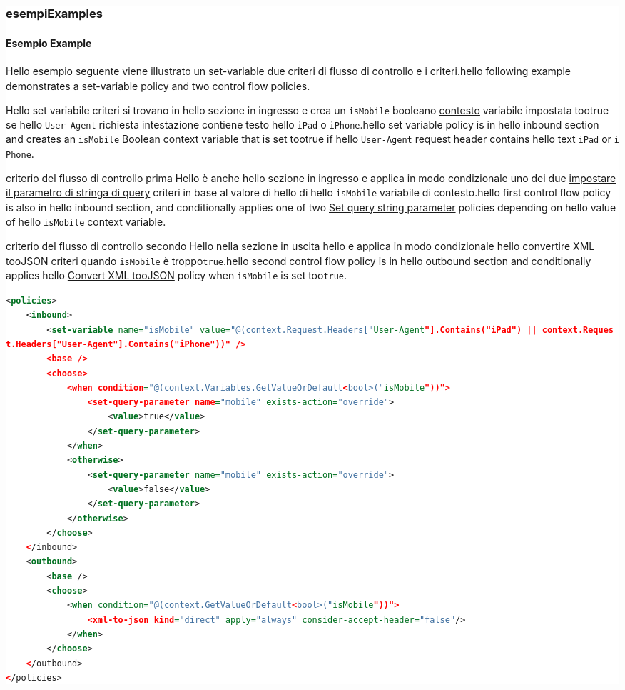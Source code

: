 ### <a name="examples"></a><span data-ttu-id="779c6-131">esempi</span><span class="sxs-lookup"><span data-stu-id="779c6-131">Examples</span></span>  
  
####  <span data-ttu-id="779c6-132"><a name="ChooseExample"></a>Esempio</span><span class="sxs-lookup"><span data-stu-id="779c6-132"><a name="ChooseExample"></a> Example</span></span>  
 <span data-ttu-id="779c6-133">Hello esempio seguente viene illustrato un [set-variable](api-management-advanced-policies.md#set-variable) due criteri di flusso di controllo e i criteri.</span><span class="sxs-lookup"><span data-stu-id="779c6-133">hello following example demonstrates a [set-variable](api-management-advanced-policies.md#set-variable) policy and two control flow policies.</span></span>  
  
 <span data-ttu-id="779c6-134">Hello set variabile criteri si trovano in hello sezione in ingresso e crea un `isMobile` booleano [contesto](api-management-policy-expressions.md#ContextVariables) variabile impostata tootrue se hello `User-Agent` richiesta intestazione contiene testo hello `iPad` o `iPhone`.</span><span class="sxs-lookup"><span data-stu-id="779c6-134">hello set variable policy is in hello inbound section and creates an `isMobile` Boolean [context](api-management-policy-expressions.md#ContextVariables) variable that is set tootrue if hello `User-Agent` request header contains hello text `iPad` or `iPhone`.</span></span>  
  
 <span data-ttu-id="779c6-135">criterio del flusso di controllo prima Hello è anche hello sezione in ingresso e applica in modo condizionale uno dei due [impostare il parametro di stringa di query](api-management-transformation-policies.md#SetQueryStringParameter) criteri in base al valore di hello di hello `isMobile` variabile di contesto.</span><span class="sxs-lookup"><span data-stu-id="779c6-135">hello first control flow policy is also in hello inbound section, and conditionally applies one of two [Set query string parameter](api-management-transformation-policies.md#SetQueryStringParameter) policies depending on hello value of hello `isMobile` context variable.</span></span>  
  
 <span data-ttu-id="779c6-136">criterio del flusso di controllo secondo Hello nella sezione in uscita hello e applica in modo condizionale hello [convertire XML tooJSON](api-management-transformation-policies.md#ConvertXMLtoJSON) criteri quando `isMobile` è troppo`true`.</span><span class="sxs-lookup"><span data-stu-id="779c6-136">hello second control flow policy is in hello outbound section and conditionally applies hello [Convert XML tooJSON](api-management-transformation-policies.md#ConvertXMLtoJSON) policy when `isMobile` is set too`true`.</span></span>  
  
```xml  
<policies>  
    <inbound>  
        <set-variable name="isMobile" value="@(context.Request.Headers["User-Agent"].Contains("iPad") || context.Request.Headers["User-Agent"].Contains("iPhone"))" />  
        <base />  
        <choose>  
            <when condition="@(context.Variables.GetValueOrDefault<bool>("isMobile"))">  
                <set-query-parameter name="mobile" exists-action="override">  
                    <value>true</value>  
                </set-query-parameter>  
            </when>  
            <otherwise>  
                <set-query-parameter name="mobile" exists-action="override">  
                    <value>false</value>  
                </set-query-parameter>  
            </otherwise>  
        </choose>  
    </inbound>  
    <outbound>  
        <base />  
        <choose>  
            <when condition="@(context.GetValueOrDefault<bool>("isMobile"))">  
                <xml-to-json kind="direct" apply="always" consider-accept-header="false"/>  
            </when>  
        </choose>  
    </outbound>  
</policies>  
```